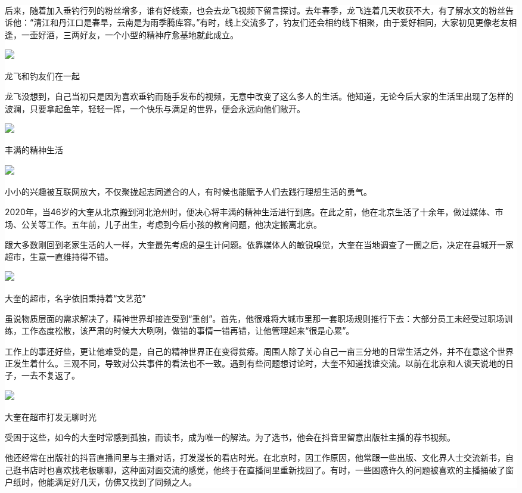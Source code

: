   

后来，随着加入垂钓行列的粉丝增多，谁有好线索，也会去龙飞视频下留言探讨。去年春季，龙飞连着几天收获不大，有了解水文的粉丝告诉他：“清江和丹江口是春旱，云南是为雨季腾库容。”有时，线上交流多了，钓友们还会相约线下相聚，由于爱好相同，大家初见更像老友相逢，一壶好酒，三两好友，一个小型的精神疗愈基地就此成立。

  

![](https://mmbiz.qpic.cn/mmbiz_png/c2Sib3Mp7pOOKrZUy8icm9vB8R19f2wUxowORopNyprB8q2EK4TYNkaJmsVakbRtoZdeX11dC1dyvs7mgLEiajY5g/640?wx_fmt=png&from;=appmsg)

龙飞和钓友们在一起

  

龙飞没想到，自己当初只是因为喜欢垂钓而随手发布的视频，无意中改变了这么多人的生活。他知道，无论今后大家的生活里出现了怎样的波澜，只要拿起鱼竿，轻轻一挥，一个快乐与满足的世界，便会永远向他们敞开。

  

  

![](https://mmbiz.qpic.cn/mmbiz_jpg/c2Sib3Mp7pOOKrZUy8icm9vB8R19f2wUxoxOEFb7A6bsJTyGEO7gKO1Y3zSSFjVdlwD5cagNHmCaE9nF2dwlhl3Q/640?wx_fmt=jpeg&from;=appmsg)

  

丰满的精神生活

![](https://mmbiz.qpic.cn/mmbiz_png/c2Sib3Mp7pOOKrZUy8icm9vB8R19f2wUxovtSliaUOM7foibkTCH8jI4tbYkLRMN5KibBJRvvEz8YnvbHrX9VaLI8KA/640?wx_fmt=png&from;=appmsg)

  

小小的兴趣被互联网放大，不仅聚拢起志同道合的人，有时候也能赋予人们去践行理想生活的勇气。

  

2020年，当46岁的大奎从北京搬到河北沧州时，便决心将丰满的精神生活进行到底。在此之前，他在北京生活了十余年，做过媒体、市场、公关等工作。五年前，儿子出生，考虑到今后小孩的教育问题，他决定搬离北京。

  

跟大多数刚回到老家生活的人一样，大奎最先考虑的是生计问题。依靠媒体人的敏锐嗅觉，大奎在当地调查了一圈之后，决定在县城开一家超市，生意一直维持得不错。

  

![](https://mmbiz.qpic.cn/mmbiz_png/c2Sib3Mp7pOOKrZUy8icm9vB8R19f2wUxoUQAUMM79lEWC8uLq8ESKiae2QKnGYMBbW4RP12LJNp8hSzRRkYJpFng/640?wx_fmt=png&from;=appmsg)

大奎的超市，名字依旧秉持着“文艺范”

  

虽说物质层面的需求解决了，精神世界却接连受到“重创”。首先，他很难将大城市里那一套职场规则推行下去：大部分员工未经受过职场训练，工作态度松散，该严肃的时候大大咧咧，做错的事情一错再错，让他管理起来“很是心累”。

  

工作上的事还好些，更让他难受的是，自己的精神世界正在变得贫瘠。周围人除了关心自己一亩三分地的日常生活之外，并不在意这个世界正发生着什么。三观不同，导致对公共事件的看法也不一致。遇到有些问题想讨论时，大奎不知道找谁交流。以前在北京和人谈天说地的日子，一去不复返了。

  

![](https://mmbiz.qpic.cn/mmbiz_jpg/c2Sib3Mp7pOOKrZUy8icm9vB8R19f2wUxo8dJK7JNmVhiclaANIyqXD9yJDzuRZZzwicrNAA36uOO3Zg0EBPwQfjcg/640?wx_fmt=jpeg&from;=appmsg)

大奎在超市打发无聊时光

  

受困于这些，如今的大奎时常感到孤独，而读书，成为唯一的解法。为了选书，他会在抖音里留意出版社主播的荐书视频。

  

他还经常在出版社的抖音直播间里与主播对话，打发漫长的看店时光。在北京时，因工作原因，他常跟一些出版、文化界人士交流新书，自己逛书店时也喜欢找老板聊聊，这种面对面交流的感觉，他终于在直播间里重新找回了。有时，一些困惑许久的问题被喜欢的主播捅破了窗户纸时，他能满足好几天，仿佛又找到了同频之人。

